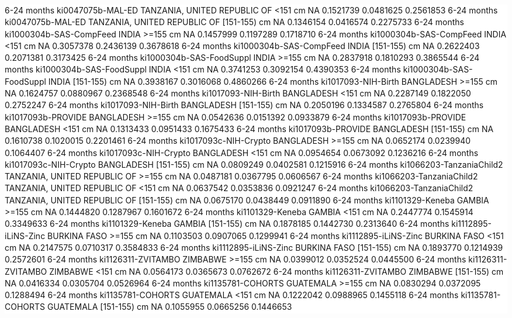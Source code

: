 6-24 months   ki0047075b-MAL-ED          TANZANIA, UNITED REPUBLIC OF   <151 cm              NA                0.1521739   0.0481625   0.2561853
6-24 months   ki0047075b-MAL-ED          TANZANIA, UNITED REPUBLIC OF   [151-155) cm         NA                0.1346154   0.0416574   0.2275733
6-24 months   ki1000304b-SAS-CompFeed    INDIA                          >=155 cm             NA                0.1457999   0.1197289   0.1718710
6-24 months   ki1000304b-SAS-CompFeed    INDIA                          <151 cm              NA                0.3057378   0.2436139   0.3678618
6-24 months   ki1000304b-SAS-CompFeed    INDIA                          [151-155) cm         NA                0.2622403   0.2071381   0.3173425
6-24 months   ki1000304b-SAS-FoodSuppl   INDIA                          >=155 cm             NA                0.2837918   0.1810293   0.3865544
6-24 months   ki1000304b-SAS-FoodSuppl   INDIA                          <151 cm              NA                0.3741253   0.3092154   0.4390353
6-24 months   ki1000304b-SAS-FoodSuppl   INDIA                          [151-155) cm         NA                0.3938167   0.3016068   0.4860266
6-24 months   ki1017093-NIH-Birth        BANGLADESH                     >=155 cm             NA                0.1624757   0.0880967   0.2368548
6-24 months   ki1017093-NIH-Birth        BANGLADESH                     <151 cm              NA                0.2287149   0.1822050   0.2752247
6-24 months   ki1017093-NIH-Birth        BANGLADESH                     [151-155) cm         NA                0.2050196   0.1334587   0.2765804
6-24 months   ki1017093b-PROVIDE         BANGLADESH                     >=155 cm             NA                0.0542636   0.0151392   0.0933879
6-24 months   ki1017093b-PROVIDE         BANGLADESH                     <151 cm              NA                0.1313433   0.0951433   0.1675433
6-24 months   ki1017093b-PROVIDE         BANGLADESH                     [151-155) cm         NA                0.1610738   0.1020015   0.2201461
6-24 months   ki1017093c-NIH-Crypto      BANGLADESH                     >=155 cm             NA                0.0652174   0.0239940   0.1064407
6-24 months   ki1017093c-NIH-Crypto      BANGLADESH                     <151 cm              NA                0.0954654   0.0673092   0.1236216
6-24 months   ki1017093c-NIH-Crypto      BANGLADESH                     [151-155) cm         NA                0.0809249   0.0402581   0.1215916
6-24 months   ki1066203-TanzaniaChild2   TANZANIA, UNITED REPUBLIC OF   >=155 cm             NA                0.0487181   0.0367795   0.0606567
6-24 months   ki1066203-TanzaniaChild2   TANZANIA, UNITED REPUBLIC OF   <151 cm              NA                0.0637542   0.0353836   0.0921247
6-24 months   ki1066203-TanzaniaChild2   TANZANIA, UNITED REPUBLIC OF   [151-155) cm         NA                0.0675170   0.0438449   0.0911890
6-24 months   ki1101329-Keneba           GAMBIA                         >=155 cm             NA                0.1444820   0.1287967   0.1601672
6-24 months   ki1101329-Keneba           GAMBIA                         <151 cm              NA                0.2447774   0.1545914   0.3349633
6-24 months   ki1101329-Keneba           GAMBIA                         [151-155) cm         NA                0.1878185   0.1442730   0.2313640
6-24 months   ki1112895-iLiNS-Zinc       BURKINA FASO                   >=155 cm             NA                0.1103503   0.0907065   0.1299941
6-24 months   ki1112895-iLiNS-Zinc       BURKINA FASO                   <151 cm              NA                0.2147575   0.0710317   0.3584833
6-24 months   ki1112895-iLiNS-Zinc       BURKINA FASO                   [151-155) cm         NA                0.1893770   0.1214939   0.2572601
6-24 months   ki1126311-ZVITAMBO         ZIMBABWE                       >=155 cm             NA                0.0399012   0.0352524   0.0445500
6-24 months   ki1126311-ZVITAMBO         ZIMBABWE                       <151 cm              NA                0.0564173   0.0365673   0.0762672
6-24 months   ki1126311-ZVITAMBO         ZIMBABWE                       [151-155) cm         NA                0.0416334   0.0305704   0.0526964
6-24 months   ki1135781-COHORTS          GUATEMALA                      >=155 cm             NA                0.0830294   0.0372095   0.1288494
6-24 months   ki1135781-COHORTS          GUATEMALA                      <151 cm              NA                0.1222042   0.0988965   0.1455118
6-24 months   ki1135781-COHORTS          GUATEMALA                      [151-155) cm         NA                0.1055955   0.0665256   0.1446653